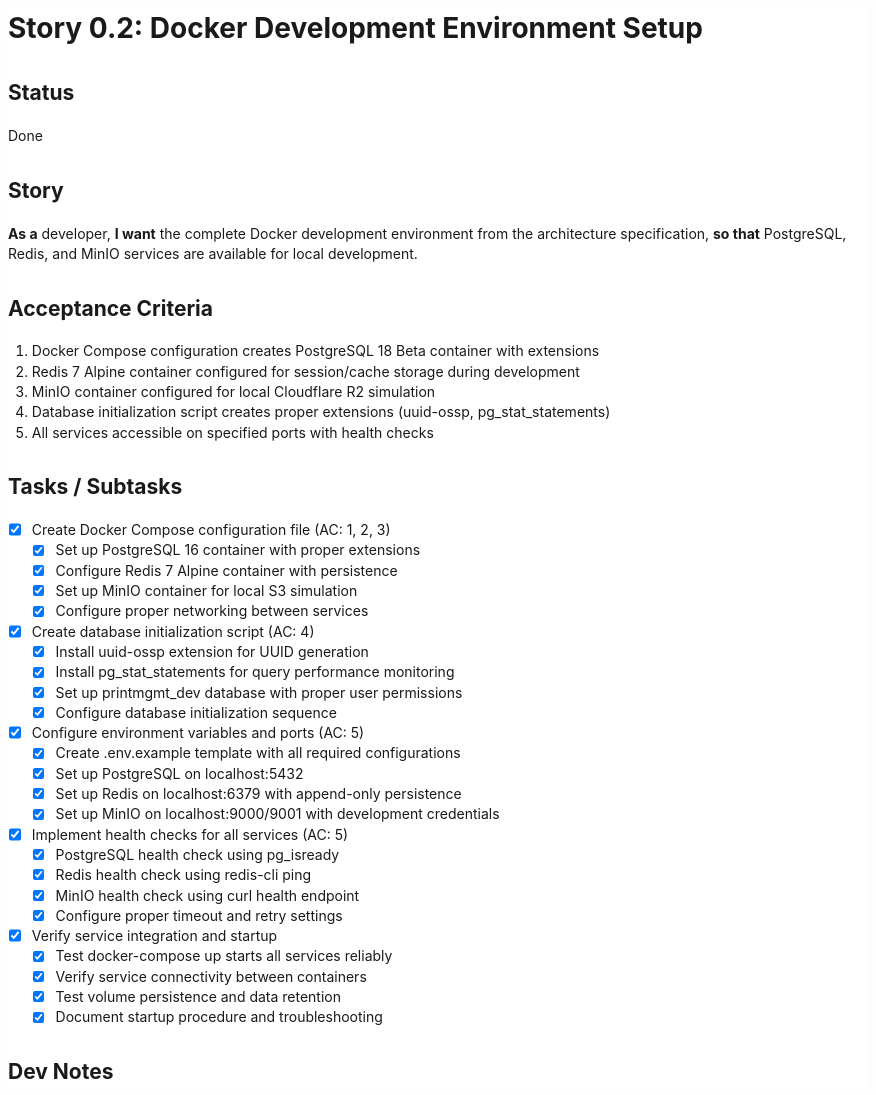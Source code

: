 # Story 0.2: Docker Development Environment Setup

## Status

Done

## Story

**As a** developer,
**I want** the complete Docker development environment from the architecture specification,
**so that** PostgreSQL, Redis, and MinIO services are available for local development.

## Acceptance Criteria

1. Docker Compose configuration creates PostgreSQL 18 Beta container with extensions
2. Redis 7 Alpine container configured for session/cache storage during development
3. MinIO container configured for local Cloudflare R2 simulation
4. Database initialization script creates proper extensions (uuid-ossp, pg_stat_statements)
5. All services accessible on specified ports with health checks

## Tasks / Subtasks

- [x] Create Docker Compose configuration file (AC: 1, 2, 3)
  - [x] Set up PostgreSQL 16 container with proper extensions
  - [x] Configure Redis 7 Alpine container with persistence
  - [x] Set up MinIO container for local S3 simulation
  - [x] Configure proper networking between services
- [x] Create database initialization script (AC: 4)
  - [x] Install uuid-ossp extension for UUID generation
  - [x] Install pg_stat_statements for query performance monitoring
  - [x] Set up printmgmt_dev database with proper user permissions
  - [x] Configure database initialization sequence
- [x] Configure environment variables and ports (AC: 5)
  - [x] Create .env.example template with all required configurations
  - [x] Set up PostgreSQL on localhost:5432
  - [x] Set up Redis on localhost:6379 with append-only persistence
  - [x] Set up MinIO on localhost:9000/9001 with development credentials
- [x] Implement health checks for all services (AC: 5)
  - [x] PostgreSQL health check using pg_isready
  - [x] Redis health check using redis-cli ping
  - [x] MinIO health check using curl health endpoint
  - [x] Configure proper timeout and retry settings
- [x] Verify service integration and startup
  - [x] Test docker-compose up starts all services reliably
  - [x] Verify service connectivity between containers
  - [x] Test volume persistence and data retention
  - [x] Document startup procedure and troubleshooting

## Dev Notes
